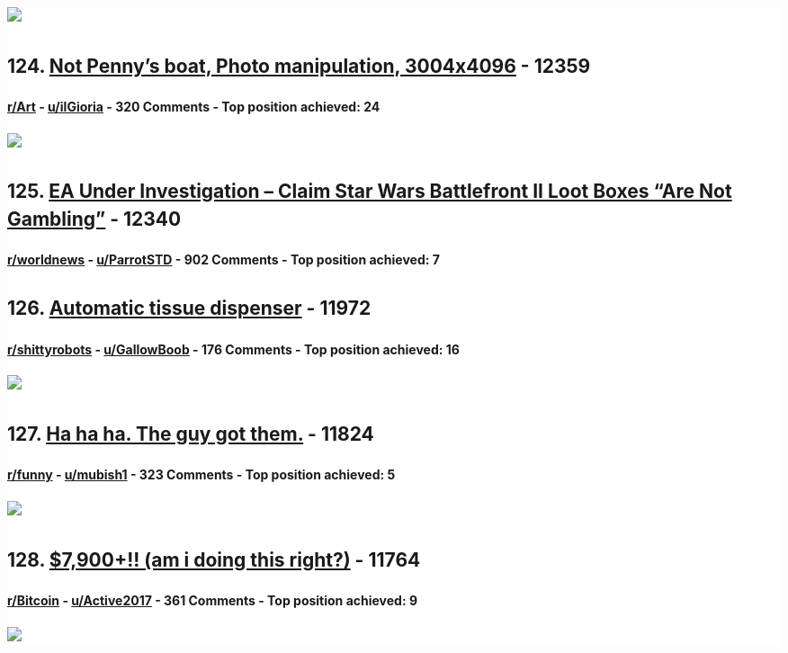<a href="https://i.redd.it/jvrvucw8r9yz.jpg"><img src="https://b.thumbs.redditmedia.com/4W7MpJNnPirN3wv80bW1nwzSJhOs8onkjHCzL0uhiOQ.jpg"></img></a>

## 124. [Not Penny’s boat, Photo manipulation, 3004x4096](http://reddit.com/r/Art/comments/7dfjyb/not_pennys_boat_photo_manipulation_3004x4096/) - 12359
#### [r/Art](http://reddit.com/r/Art) - [u/ilGioria](http://reddit.com/u/ilGioria) - 320 Comments - Top position achieved: 24

<a href="https://i.redd.it/bv50oxemkeyz.jpg"><img src="https://b.thumbs.redditmedia.com/ThgijZV95nAtyR0OqyAiTM1sdLLoQR7-R4oS_qId5hg.jpg"></img></a>

## 125. [EA Under Investigation – Claim Star Wars Battlefront II Loot Boxes “Are Not Gambling”](http://reddit.com/r/worldnews/comments/7dgm6y/ea_under_investigation_claim_star_wars/) - 12340
#### [r/worldnews](http://reddit.com/r/worldnews) - [u/ParrotSTD](http://reddit.com/u/ParrotSTD) - 902 Comments - Top position achieved: 7

## 126. [Automatic tissue dispenser](http://reddit.com/r/shittyrobots/comments/7de6o1/automatic_tissue_dispenser/) - 11972
#### [r/shittyrobots](http://reddit.com/r/shittyrobots) - [u/GallowBoob](http://reddit.com/u/GallowBoob) - 176 Comments - Top position achieved: 16

<a href="https://gfycat.com/impressionableeminentiguana"><img src="https://b.thumbs.redditmedia.com/Zv3Og0_R9l5jG8E0OgaLzStA18WNdhzBkHzmowA9cIE.jpg"></img></a>

## 127. [Ha ha ha. The guy got them.](http://reddit.com/r/funny/comments/7dgidi/ha_ha_ha_the_guy_got_them/) - 11824
#### [r/funny](http://reddit.com/r/funny) - [u/mubish1](http://reddit.com/u/mubish1) - 323 Comments - Top position achieved: 5

<a href="https://v.redd.it/nv08s2x6bfyz"><img src="https://b.thumbs.redditmedia.com/Rpj3o58EYeB6iWOjNm_75fFE5Sy9cPQR4Sjb_vHRB4s.jpg"></img></a>

## 128. [$7,900+!! (am i doing this right?)](http://reddit.com/r/Bitcoin/comments/7dg75u/7900_am_i_doing_this_right/) - 11764
#### [r/Bitcoin](http://reddit.com/r/Bitcoin) - [u/Active2017](http://reddit.com/u/Active2017) - 361 Comments - Top position achieved: 9

<a href="http://imgur.com/mERNBlP"><img src="https://b.thumbs.redditmedia.com/D_zI4J0iFowGNpU18lgkaF7s7t19PLTKak32RkEEp4U.jpg"></img></a>
